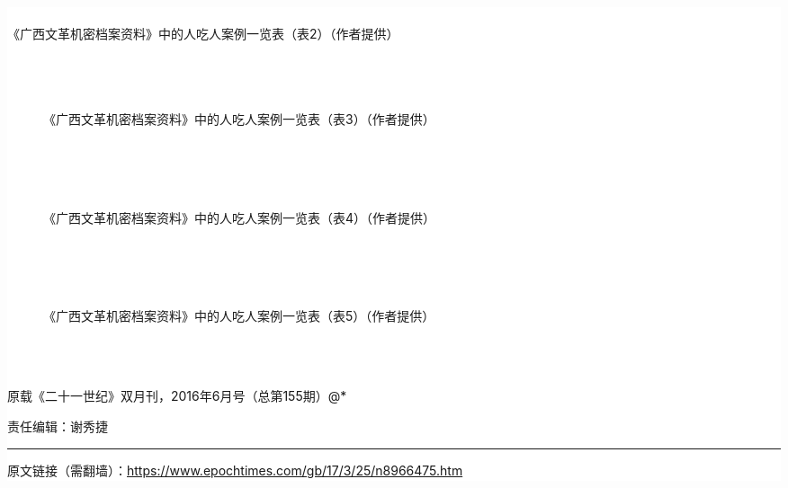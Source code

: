    <img alt="" class="size-large wp-image-8966484" src="https://i.epochtimes.com/assets/uploads/2017/03/1703251159321456-600x859.jpg" title=""/>
  </ok>
  <br/><figcaption class="wp-caption-text" id="caption-attachment-8966484">
   《广西文革机密档案资料》中的人吃人案例一览表（表2）（作者提供）
  </figcaption><br/>
 </figure><br/>
 <figure aria-describedby="caption-attachment-8966489" class="wp-caption aligncenter" id="attachment_8966489" style="width: 600px">
  <ok href="https://i.epochtimes.com/assets/uploads/2017/03/1703251159361456.jpg" target="_blank">
   <img alt="" class="size-large wp-image-8966489" src="https://i.epochtimes.com/assets/uploads/2017/03/1703251159361456-600x859.jpg" title=""/>
  </ok>
  <br/><figcaption class="wp-caption-text" id="caption-attachment-8966489">
   《广西文革机密档案资料》中的人吃人案例一览表（表3）（作者提供）
  </figcaption><br/>
 </figure><br/>
 <figure aria-describedby="caption-attachment-8966491" class="wp-caption aligncenter" id="attachment_8966491" style="width: 600px">
  <ok href="https://i.epochtimes.com/assets/uploads/2017/03/1703251159401456.jpg" target="_blank">
   <img alt="" class="size-large wp-image-8966491" src="https://i.epochtimes.com/assets/uploads/2017/03/1703251159401456-600x859.jpg" title=""/>
  </ok>
  <br/><figcaption class="wp-caption-text" id="caption-attachment-8966491">
   《广西文革机密档案资料》中的人吃人案例一览表（表4）（作者提供）
  </figcaption><br/>
 </figure><br/>
 <figure aria-describedby="caption-attachment-8966504" class="wp-caption aligncenter" id="attachment_8966504" style="width: 600px">
  <ok href="https://i.epochtimes.com/assets/uploads/2017/03/1703251159431456.jpg" target="_blank">
   <img alt="" class="size-large wp-image-8966504" src="https://i.epochtimes.com/assets/uploads/2017/03/1703251159431456-600x859.jpg" title=""/>
  </ok>
  <br/><figcaption class="wp-caption-text" id="caption-attachment-8966504">
   《广西文革机密档案资料》中的人吃人案例一览表（表5）（作者提供）
  </figcaption><br/>
 </figure><br/>
 <p>
  原载《二十一世纪》双月刊，2016年6月号（总第155期）@*
 </p>
 <p>
  责任编辑：谢秀捷
 </p>
 
 <div id="below_article_ad">
 </div>
</div>


---

原文链接（需翻墙）：https://www.epochtimes.com/gb/17/3/25/n8966475.htm